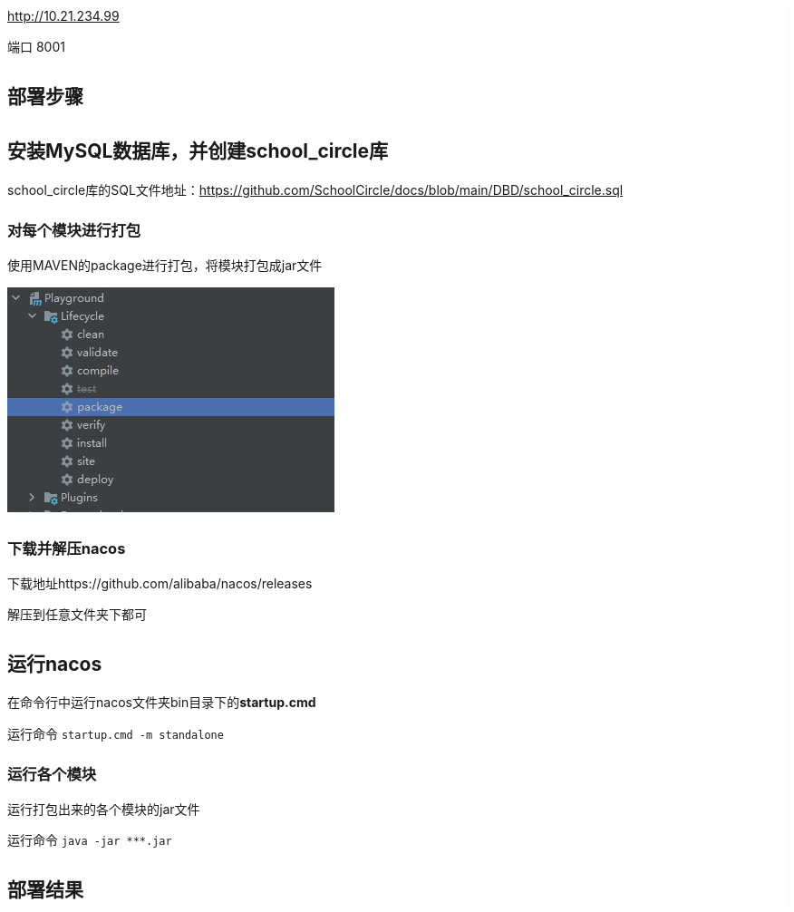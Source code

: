 http://10.21.234.99

端口 8001

## 部署步骤

## 安装MySQL数据库，并创建school_circle库

school_circle库的SQL文件地址：https://github.com/SchoolCircle/docs/blob/main/DBD/school_circle.sql

### 对每个模块进行打包

使用MAVEN的package进行打包，将模块打包成jar文件

![package](./9/package.jpg)

### 下载并解压nacos

下载地址https://github.com/alibaba/nacos/releases

解压到任意文件夹下都可

## 运行nacos

在命令行中运行nacos文件夹bin目录下的**startup.cmd**

运行命令 ``startup.cmd -m standalone``

### 运行各个模块

运行打包出来的各个模块的jar文件

运行命令 ``java -jar ***.jar``

## 部署结果
